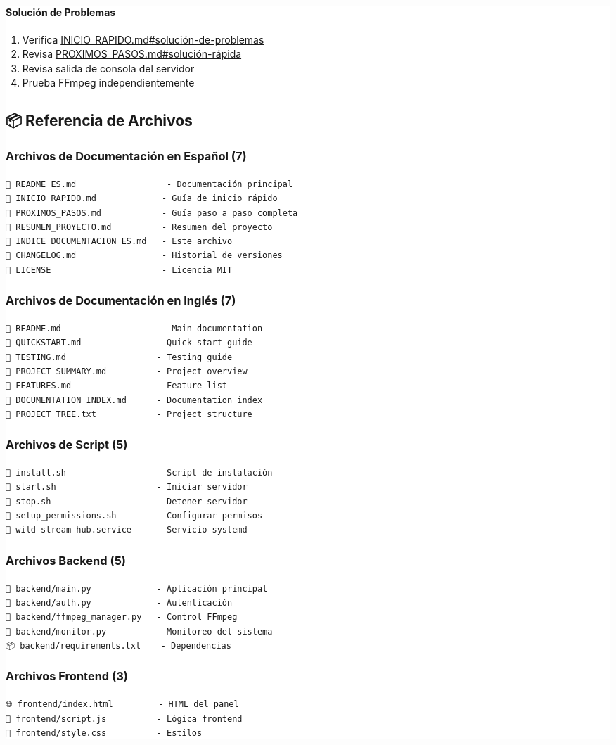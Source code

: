 #### Solución de Problemas
1. Verifica [INICIO_RAPIDO.md#solución-de-problemas](INICIO_RAPIDO.md#-solución-de-problemas)
2. Revisa [PROXIMOS_PASOS.md#solución-rápida](PROXIMOS_PASOS.md#-solución-rápida-de-problemas)
3. Revisa salida de consola del servidor
4. Prueba FFmpeg independientemente

## 📦 Referencia de Archivos

### Archivos de Documentación en Español (7)
```
📄 README_ES.md                  - Documentación principal
📄 INICIO_RAPIDO.md             - Guía de inicio rápido
📄 PROXIMOS_PASOS.md            - Guía paso a paso completa
📄 RESUMEN_PROYECTO.md          - Resumen del proyecto
📄 INDICE_DOCUMENTACION_ES.md   - Este archivo
📄 CHANGELOG.md                 - Historial de versiones
📄 LICENSE                      - Licencia MIT
```

### Archivos de Documentación en Inglés (7)
```
📄 README.md                    - Main documentation
📄 QUICKSTART.md               - Quick start guide
📄 TESTING.md                  - Testing guide
📄 PROJECT_SUMMARY.md          - Project overview
📄 FEATURES.md                 - Feature list
📄 DOCUMENTATION_INDEX.md      - Documentation index
📄 PROJECT_TREE.txt            - Project structure
```

### Archivos de Script (5)
```
🔧 install.sh                  - Script de instalación
🔧 start.sh                    - Iniciar servidor
🔧 stop.sh                     - Detener servidor
🔧 setup_permissions.sh        - Configurar permisos
🔧 wild-stream-hub.service     - Servicio systemd
```

### Archivos Backend (5)
```
🐍 backend/main.py             - Aplicación principal
🐍 backend/auth.py             - Autenticación
🐍 backend/ffmpeg_manager.py   - Control FFmpeg
🐍 backend/monitor.py          - Monitoreo del sistema
📦 backend/requirements.txt    - Dependencias
```

### Archivos Frontend (3)
```
🌐 frontend/index.html         - HTML del panel
📜 frontend/script.js          - Lógica frontend
🎨 frontend/style.css          - Estilos
```
